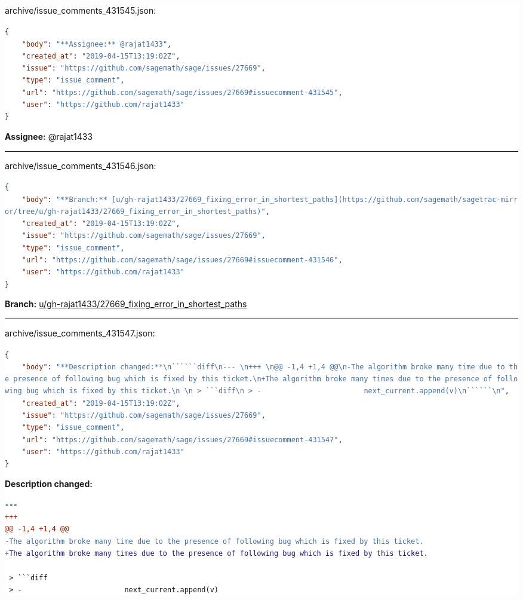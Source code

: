 archive/issue_comments_431545.json:
```json
{
    "body": "**Assignee:** @rajat1433",
    "created_at": "2019-04-15T13:19:02Z",
    "issue": "https://github.com/sagemath/sage/issues/27669",
    "type": "issue_comment",
    "url": "https://github.com/sagemath/sage/issues/27669#issuecomment-431545",
    "user": "https://github.com/rajat1433"
}
```

**Assignee:** @rajat1433



---

archive/issue_comments_431546.json:
```json
{
    "body": "**Branch:** [u/gh-rajat1433/27669_fixing_error_in_shortest_paths](https://github.com/sagemath/sagetrac-mirror/tree/u/gh-rajat1433/27669_fixing_error_in_shortest_paths)",
    "created_at": "2019-04-15T13:19:02Z",
    "issue": "https://github.com/sagemath/sage/issues/27669",
    "type": "issue_comment",
    "url": "https://github.com/sagemath/sage/issues/27669#issuecomment-431546",
    "user": "https://github.com/rajat1433"
}
```

**Branch:** [u/gh-rajat1433/27669_fixing_error_in_shortest_paths](https://github.com/sagemath/sagetrac-mirror/tree/u/gh-rajat1433/27669_fixing_error_in_shortest_paths)



---

archive/issue_comments_431547.json:
```json
{
    "body": "**Description changed:**\n``````diff\n--- \n+++ \n@@ -1,4 +1,4 @@\n-The algorithm broke many time due to the presence of following bug which is fixed by this ticket.\n+The algorithm broke many times due to the presence of following bug which is fixed by this ticket.\n \n > ```diff\n > -                        next_current.append(v)\n``````\n",
    "created_at": "2019-04-15T13:19:02Z",
    "issue": "https://github.com/sagemath/sage/issues/27669",
    "type": "issue_comment",
    "url": "https://github.com/sagemath/sage/issues/27669#issuecomment-431547",
    "user": "https://github.com/rajat1433"
}
```

**Description changed:**
``````diff
--- 
+++ 
@@ -1,4 +1,4 @@
-The algorithm broke many time due to the presence of following bug which is fixed by this ticket.
+The algorithm broke many times due to the presence of following bug which is fixed by this ticket.
 
 > ```diff
 > -                        next_current.append(v)
``````
